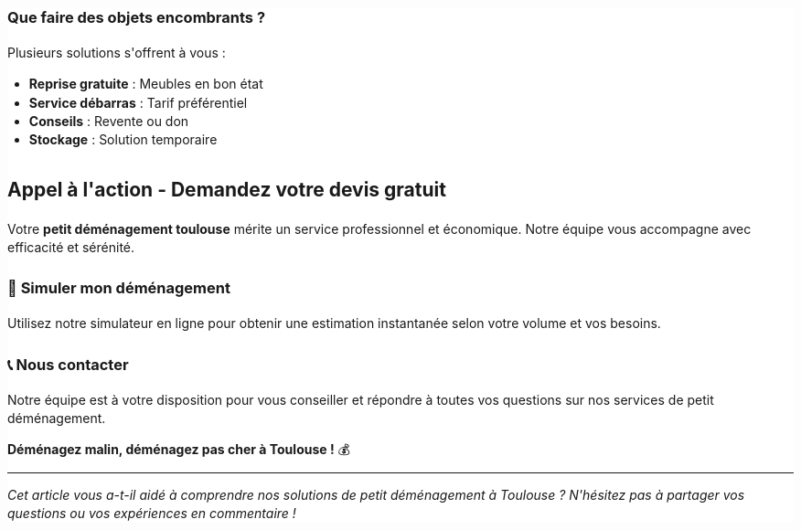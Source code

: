 ### Que faire des objets encombrants ?

Plusieurs solutions s'offrent à vous :
- **Reprise gratuite** : Meubles en bon état
- **Service débarras** : Tarif préférentiel
- **Conseils** : Revente ou don
- **Stockage** : Solution temporaire

## Appel à l'action - Demandez votre devis gratuit

Votre **petit déménagement toulouse** mérite un service professionnel et économique. Notre équipe vous accompagne avec efficacité et sérénité.

### 🚚 **Simuler mon déménagement**

Utilisez notre simulateur en ligne pour obtenir une estimation instantanée selon votre volume et vos besoins.

### 📞 **Nous contacter**

Notre équipe est à votre disposition pour vous conseiller et répondre à toutes vos questions sur nos services de petit déménagement.

**Déménagez malin, déménagez pas cher à Toulouse !** 💰

---

*Cet article vous a-t-il aidé à comprendre nos solutions de petit déménagement à Toulouse ? N'hésitez pas à partager vos questions ou vos expériences en commentaire !*

